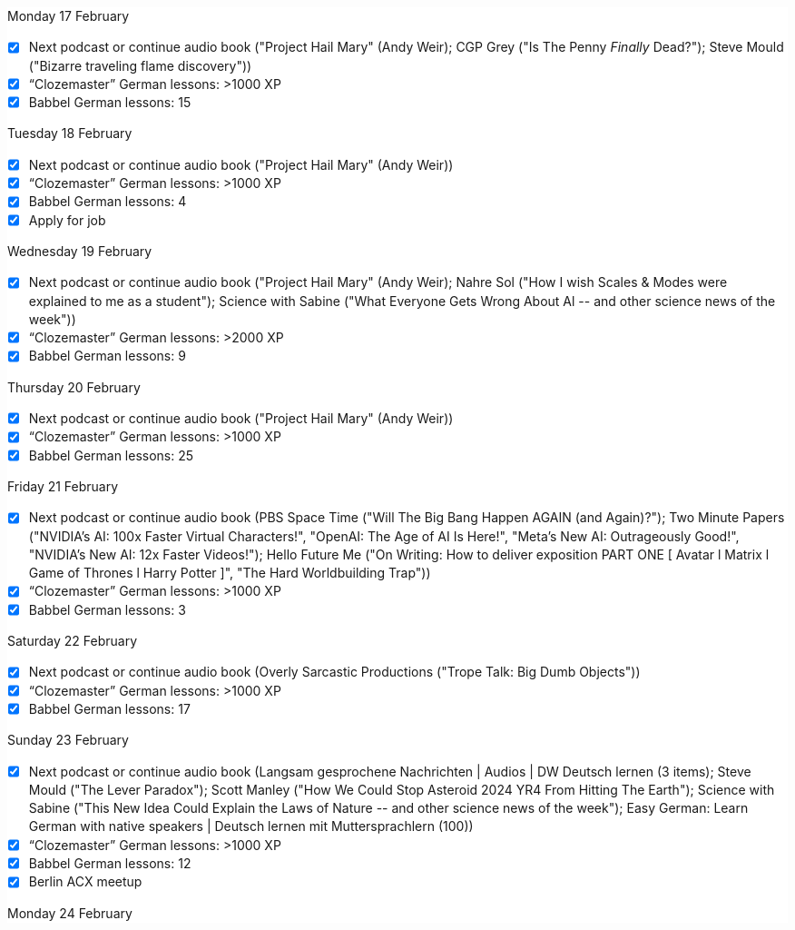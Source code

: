 Monday 17 February

- [x] Next podcast or continue audio book ("Project Hail Mary" (Andy Weir); CGP Grey ("Is The Penny *Finally* Dead?"); Steve Mould ("Bizarre traveling flame discovery"))
- [x] “Clozemaster” German lessons: >1000 XP
- [x] Babbel German lessons: 15

Tuesday 18 February

- [x] Next podcast or continue audio book ("Project Hail Mary" (Andy Weir))
- [x] “Clozemaster” German lessons: >1000 XP
- [x] Babbel German lessons: 4
- [x] Apply for job

Wednesday 19 February

- [x] Next podcast or continue audio book ("Project Hail Mary" (Andy Weir); Nahre Sol ("How I wish Scales & Modes were explained to me as a student"); Science with Sabine ("What Everyone Gets Wrong About Al -- and other science news of the week"))
- [x] “Clozemaster” German lessons: >2000 XP
- [x] Babbel German lessons: 9

Thursday 20 February

- [x] Next podcast or continue audio book ("Project Hail Mary" (Andy Weir))
- [x] “Clozemaster” German lessons: >1000 XP
- [x] Babbel German lessons: 25

Friday 21 February

- [x] Next podcast or continue audio book (PBS Space Time ("Will The Big Bang Happen AGAIN (and Again)?"); Two Minute Papers ("NVIDIA’s AI: 100x Faster Virtual Characters!", "OpenAI: The Age of AI Is Here!", "Meta’s New AI: Outrageously Good!", "NVIDIA’s New AI: 12x Faster Videos!"); Hello Future Me ("On Writing: How to deliver exposition PART ONE [ Avatar l Matrix l Game of Thrones l Harry Potter ]", "The Hard Worldbuilding Trap"))
- [x] “Clozemaster” German lessons: >1000 XP
- [x] Babbel German lessons: 3

Saturday 22 February

- [x] Next podcast or continue audio book (Overly Sarcastic Productions ("Trope Talk: Big Dumb Objects"))
- [x] “Clozemaster” German lessons: >1000 XP
- [x] Babbel German lessons: 17

Sunday 23 February

- [x] Next podcast or continue audio book (Langsam gesprochene Nachrichten | Audios | DW Deutsch lernen (3 items); Steve Mould ("The Lever Paradox"); Scott Manley ("How We Could Stop Asteroid 2024 YR4 From Hitting The Earth"); Science with Sabine ("This New Idea Could Explain the Laws of Nature -- and other science news of the week"); Easy German: Learn German with native speakers | Deutsch lernen mit Muttersprachlern (100))
- [x] “Clozemaster” German lessons: >1000 XP
- [x] Babbel German lessons: 12
- [x] Berlin ACX meetup

Monday 24 February
